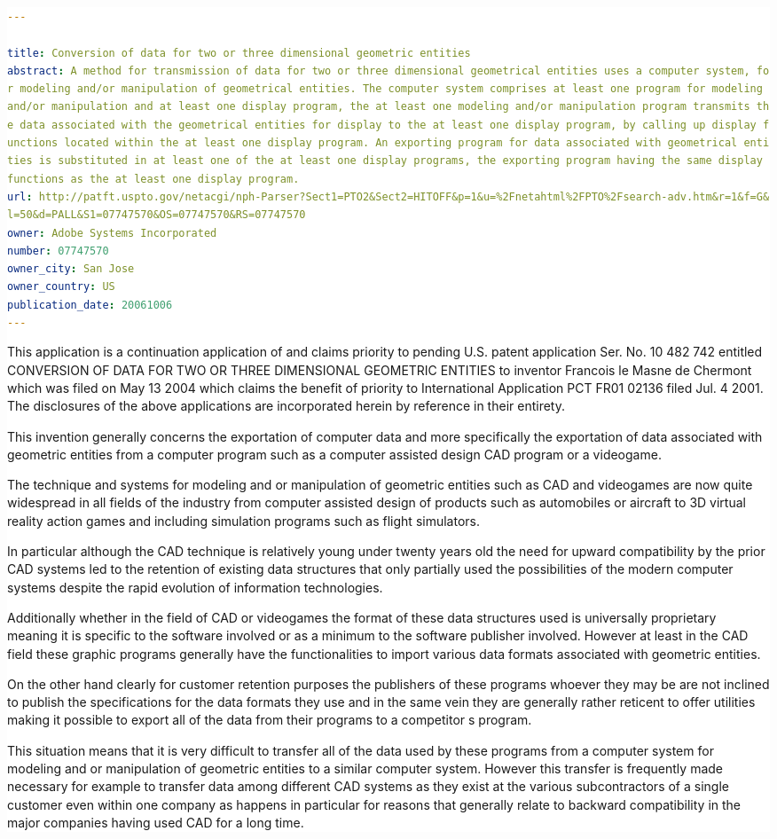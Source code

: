 ```yaml
---

title: Conversion of data for two or three dimensional geometric entities
abstract: A method for transmission of data for two or three dimensional geometrical entities uses a computer system, for modeling and/or manipulation of geometrical entities. The computer system comprises at least one program for modeling and/or manipulation and at least one display program, the at least one modeling and/or manipulation program transmits the data associated with the geometrical entities for display to the at least one display program, by calling up display functions located within the at least one display program. An exporting program for data associated with geometrical entities is substituted in at least one of the at least one display programs, the exporting program having the same display functions as the at least one display program.
url: http://patft.uspto.gov/netacgi/nph-Parser?Sect1=PTO2&Sect2=HITOFF&p=1&u=%2Fnetahtml%2FPTO%2Fsearch-adv.htm&r=1&f=G&l=50&d=PALL&S1=07747570&OS=07747570&RS=07747570
owner: Adobe Systems Incorporated
number: 07747570
owner_city: San Jose
owner_country: US
publication_date: 20061006
---
```

This application is a continuation application of and claims priority to pending U.S. patent application Ser. No. 10 482 742 entitled CONVERSION OF DATA FOR TWO OR THREE DIMENSIONAL GEOMETRIC ENTITIES to inventor Francois le Masne de Chermont which was filed on May 13 2004 which claims the benefit of priority to International Application PCT FR01 02136 filed Jul. 4 2001. The disclosures of the above applications are incorporated herein by reference in their entirety.

This invention generally concerns the exportation of computer data and more specifically the exportation of data associated with geometric entities from a computer program such as a computer assisted design CAD program or a videogame.

The technique and systems for modeling and or manipulation of geometric entities such as CAD and videogames are now quite widespread in all fields of the industry from computer assisted design of products such as automobiles or aircraft to 3D virtual reality action games and including simulation programs such as flight simulators.

In particular although the CAD technique is relatively young under twenty years old the need for upward compatibility by the prior CAD systems led to the retention of existing data structures that only partially used the possibilities of the modern computer systems despite the rapid evolution of information technologies.

Additionally whether in the field of CAD or videogames the format of these data structures used is universally proprietary meaning it is specific to the software involved or as a minimum to the software publisher involved. However at least in the CAD field these graphic programs generally have the functionalities to import various data formats associated with geometric entities.

On the other hand clearly for customer retention purposes the publishers of these programs whoever they may be are not inclined to publish the specifications for the data formats they use and in the same vein they are generally rather reticent to offer utilities making it possible to export all of the data from their programs to a competitor s program.

This situation means that it is very difficult to transfer all of the data used by these programs from a computer system for modeling and or manipulation of geometric entities to a similar computer system. However this transfer is frequently made necessary for example to transfer data among different CAD systems as they exist at the various subcontractors of a single customer even within one company as happens in particular for reasons that generally relate to backward compatibility in the major companies having used CAD for a long time.
